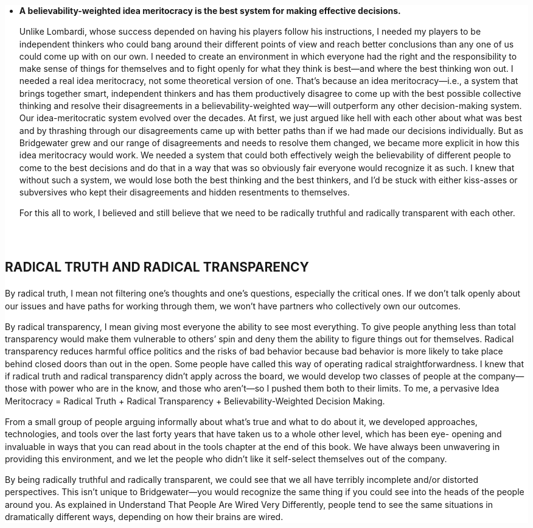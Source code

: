 - **A believability-weighted idea meritocracy is the best system for making effective decisions.**

  Unlike Lombardi, whose success depended on having his players follow his instructions, I needed my players to be independent thinkers who could bang around their different points of view and reach better conclusions than any one of us could come up with on our own. I needed to create an environment in which everyone had the right and the responsibility to make sense of things for themselves and to fight openly for what they think is best—and where the best thinking won out. I needed a real idea meritocracy, not some theoretical version of one. That’s because an idea meritocracy—i.e., a system that brings together smart, independent thinkers and has them productively disagree to come up with the best possible collective thinking and resolve their disagreements in a believability-weighted way—will outperform any other decision-making system. Our idea-meritocratic system evolved over the decades. At first, we just argued like hell with each other about what was best and by thrashing through our disagreements came up with better paths than if we had made our decisions individually. But as Bridgewater grew and our range of disagreements and needs to resolve them changed, we became more explicit in how this idea meritocracy would work. We needed a system that could both effectively weigh the believability of different people to come to the best decisions and do that in a way that was so obviously fair everyone would recognize it as such. I knew that without such a system, we would lose both the best thinking and the best thinkers, and I’d be stuck with either kiss-asses or subversives who kept their disagreements and hidden resentments to themselves.

  For this all to work, I believed and still believe that we need to be radically truthful and radically transparent with each other.

  ​

## RADICAL TRUTH AND RADICAL TRANSPARENCY



By radical truth, I mean not filtering one’s thoughts and one’s questions, especially the critical ones. If we don’t talk openly about our issues and have paths for working through them, we won’t have partners who collectively own our outcomes.

By radical transparency, I mean giving most everyone the ability to see most everything. To give people anything less than total transparency would make them vulnerable to others’ spin and deny them the ability to figure things out for themselves. Radical transparency reduces harmful office politics and the risks of bad behavior because bad behavior is more likely to take place behind closed doors than out in the open. Some people have called this way of operating radical straightforwardness. I knew that if radical truth and radical transparency didn’t apply across the board, we would develop two classes of people at the company—those with power who are in the know, and those who aren’t—so I pushed them both to their limits. To me, a pervasive Idea Meritocracy = Radical Truth + Radical Transparency + Believability-Weighted Decision Making.

From a small group of people arguing informally about what’s true and what to do about it, we developed approaches, technologies, and tools over the last forty years that have taken us to a whole other level, which has been eye- opening and invaluable in ways that you can read about in the tools chapter at the end of this book. We have always been unwavering in providing this environment, and we let the people who didn’t like it self-select themselves out of the company.

By being radically truthful and radically transparent, we could see that we all have terribly incomplete and/or distorted perspectives. This isn’t unique to Bridgewater—you would recognize the same thing if you could see into the heads of the people around you. As explained in Understand That People Are Wired Very Differently, people tend to see the same situations in dramatically different ways, depending on how their brains are wired.
